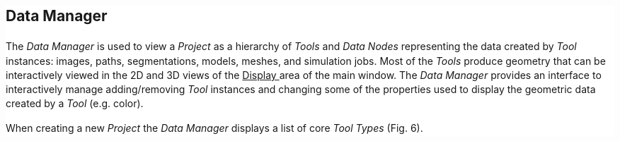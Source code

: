 <h2 id="data_manager"> Data Manager </h2>

The <i> Data Manager </i> is used to view a <i>Project</i> as a hierarchy of <i>Tools</i> and <i>Data Nodes </i>
representing the data created by <i>Tool</i> instances: images, paths, segmentations, models, meshes, and simulation jobs.
Most of the <i>Tools</i> produce geometry that can be interactively viewed in the 2D and 3D views of the
<a href="#display"> Display </a> area of the main window. The <i> Data Manager </i> provides an interface to interactively
manage adding/removing <i>Tool</i> instances and changing some of the properties used to display the geometric data created by a
<i>Tool</i> (e.g. color).

When creating a new <i>Project</i> the <i> Data Manager </i> displays a list of core <i>Tool Types</i> (Fig. 6).

<figure>